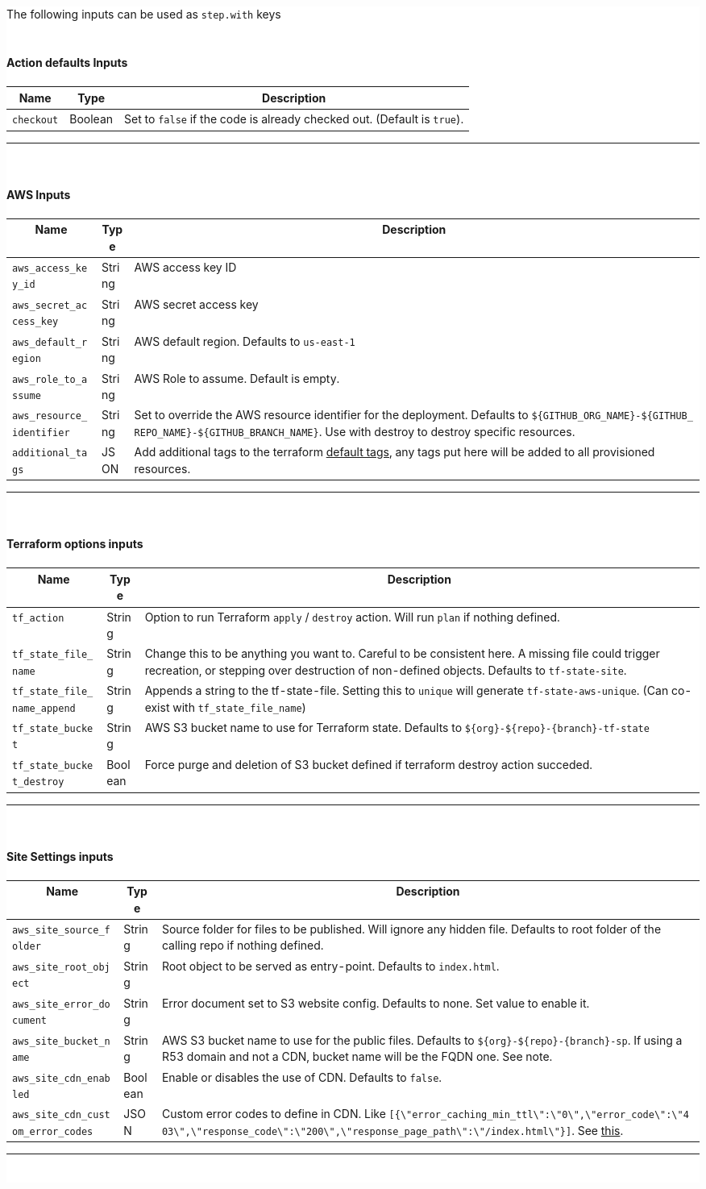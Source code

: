 The following inputs can be used as `step.with` keys
<br/>
<br/>

#### **Action defaults Inputs**
| Name             | Type    | Description                        |
|------------------|---------|------------------------------------|
| `checkout` | Boolean | Set to `false` if the code is already checked out. (Default is `true`). |
<hr/>
<br/>

#### **AWS Inputs**
| Name             | Type    | Description                        |
|------------------|---------|------------------------------------|
| `aws_access_key_id` | String | AWS access key ID |
| `aws_secret_access_key` | String | AWS secret access key |
| `aws_default_region` | String | AWS default region. Defaults to `us-east-1` |
| `aws_role_to_assume` | String | AWS Role to assume. Default is empty. |
| `aws_resource_identifier` | String | Set to override the AWS resource identifier for the deployment. Defaults to `${GITHUB_ORG_NAME}-${GITHUB_REPO_NAME}-${GITHUB_BRANCH_NAME}`. Use with destroy to destroy specific resources. |
| `additional_tags` | JSON | Add additional tags to the terraform [default tags](https://www.hashicorp.com/blog/default-tags-in-the-terraform-aws-provider), any tags put here will be added to all provisioned resources.|
<hr/>
<br/>

#### **Terraform options inputs**
| Name             | Type    | Description                        |
|------------------|---------|------------------------------------|
| `tf_action` | String | Option to run Terraform `apply` / `destroy` action. Will run `plan` if nothing defined. |
| `tf_state_file_name` | String | Change this to be anything you want to. Careful to be consistent here. A missing file could trigger recreation, or stepping over destruction of non-defined objects. Defaults to `tf-state-site`. |
| `tf_state_file_name_append` | String | Appends a string to the tf-state-file. Setting this to `unique` will generate `tf-state-aws-unique`. (Can co-exist with `tf_state_file_name`) |
| `tf_state_bucket` | String | AWS S3 bucket name to use for Terraform state. Defaults to `${org}-${repo}-{branch}-tf-state` |
| `tf_state_bucket_destroy` | Boolean | Force purge and deletion of S3 bucket defined if terraform destroy action succeded. |
<hr/>
<br/>

#### **Site Settings inputs**
| Name             | Type    | Description                        |
|------------------|---------|------------------------------------|
| `aws_site_source_folder` | String | Source folder for files to be published. Will ignore any hidden file. Defaults to root folder of the calling repo if nothing defined. |
| `aws_site_root_object` | String | Root object to be served as entry-point. Defaults to `index.html`. |
| `aws_site_error_document` | String | Error document set to S3 website config. Defaults to none. Set value to enable it. |
| `aws_site_bucket_name` | String | AWS S3 bucket name to use for the public files. Defaults to `${org}-${repo}-{branch}-sp`. If using a R53 domain and not a CDN, bucket name will be the FQDN one. See note. |
| `aws_site_cdn_enabled` | Boolean | Enable or disables the use of CDN. Defaults to `false`. |
| `aws_site_cdn_custom_error_codes` | JSON | Custom error codes to define in CDN. Like `[{\"error_caching_min_ttl\":\"0\",\"error_code\":\"403\",\"response_code\":\"200\",\"response_page_path\":\"/index.html\"}]`. See [this](https://registry.terraform.io/providers/hashicorp/aws/latest/docs/resources/cloudfront_distribution.html#custom-error-response-arguments). |
<hr/>
<br/>
